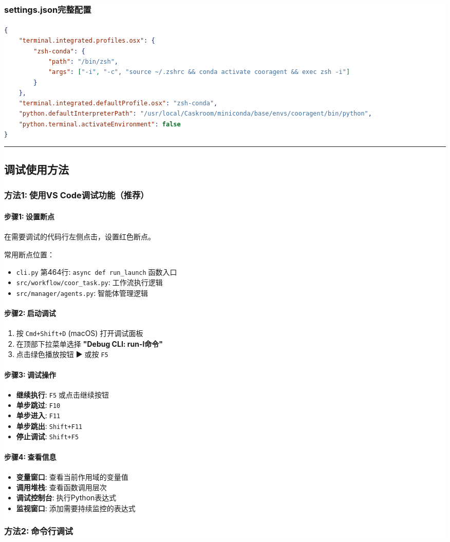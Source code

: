 ### settings.json完整配置

```json
{
    "terminal.integrated.profiles.osx": {
        "zsh-conda": {
            "path": "/bin/zsh",
            "args": ["-i", "-c", "source ~/.zshrc && conda activate cooragent && exec zsh -i"]
        }
    },
    "terminal.integrated.defaultProfile.osx": "zsh-conda",
    "python.defaultInterpreterPath": "/usr/local/Caskroom/miniconda/base/envs/cooragent/bin/python",
    "python.terminal.activateEnvironment": false
}
```

---

## 调试使用方法

### 方法1: 使用VS Code调试功能（推荐）

#### 步骤1: 设置断点
在需要调试的代码行左侧点击，设置红色断点。

常用断点位置：
- `cli.py` 第464行: `async def run_launch` 函数入口
- `src/workflow/coor_task.py`: 工作流执行逻辑
- `src/manager/agents.py`: 智能体管理逻辑

#### 步骤2: 启动调试
1. 按 `Cmd+Shift+D` (macOS) 打开调试面板
2. 在顶部下拉菜单选择 **"Debug CLI: run-l命令"**
3. 点击绿色播放按钮 ▶️ 或按 `F5`

#### 步骤3: 调试操作
- **继续执行**: `F5` 或点击继续按钮
- **单步跳过**: `F10`
- **单步进入**: `F11`
- **单步跳出**: `Shift+F11`
- **停止调试**: `Shift+F5`

#### 步骤4: 查看信息
- **变量窗口**: 查看当前作用域的变量值
- **调用堆栈**: 查看函数调用层次
- **调试控制台**: 执行Python表达式
- **监视窗口**: 添加需要持续监控的表达式

### 方法2: 命令行调试
